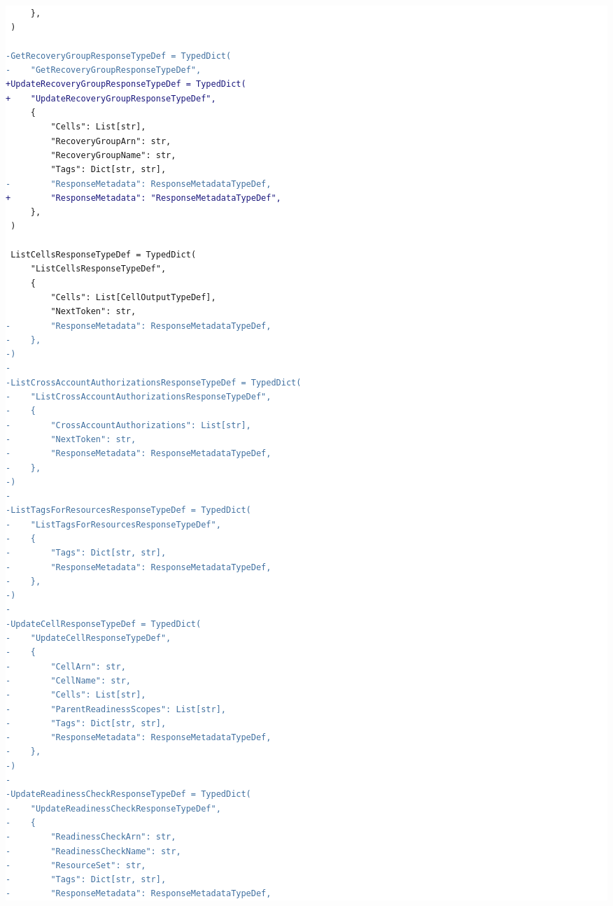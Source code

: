```diff
     },
 )
 
-GetRecoveryGroupResponseTypeDef = TypedDict(
-    "GetRecoveryGroupResponseTypeDef",
+UpdateRecoveryGroupResponseTypeDef = TypedDict(
+    "UpdateRecoveryGroupResponseTypeDef",
     {
         "Cells": List[str],
         "RecoveryGroupArn": str,
         "RecoveryGroupName": str,
         "Tags": Dict[str, str],
-        "ResponseMetadata": ResponseMetadataTypeDef,
+        "ResponseMetadata": "ResponseMetadataTypeDef",
     },
 )
 
 ListCellsResponseTypeDef = TypedDict(
     "ListCellsResponseTypeDef",
     {
         "Cells": List[CellOutputTypeDef],
         "NextToken": str,
-        "ResponseMetadata": ResponseMetadataTypeDef,
-    },
-)
-
-ListCrossAccountAuthorizationsResponseTypeDef = TypedDict(
-    "ListCrossAccountAuthorizationsResponseTypeDef",
-    {
-        "CrossAccountAuthorizations": List[str],
-        "NextToken": str,
-        "ResponseMetadata": ResponseMetadataTypeDef,
-    },
-)
-
-ListTagsForResourcesResponseTypeDef = TypedDict(
-    "ListTagsForResourcesResponseTypeDef",
-    {
-        "Tags": Dict[str, str],
-        "ResponseMetadata": ResponseMetadataTypeDef,
-    },
-)
-
-UpdateCellResponseTypeDef = TypedDict(
-    "UpdateCellResponseTypeDef",
-    {
-        "CellArn": str,
-        "CellName": str,
-        "Cells": List[str],
-        "ParentReadinessScopes": List[str],
-        "Tags": Dict[str, str],
-        "ResponseMetadata": ResponseMetadataTypeDef,
-    },
-)
-
-UpdateReadinessCheckResponseTypeDef = TypedDict(
-    "UpdateReadinessCheckResponseTypeDef",
-    {
-        "ReadinessCheckArn": str,
-        "ReadinessCheckName": str,
-        "ResourceSet": str,
-        "Tags": Dict[str, str],
-        "ResponseMetadata": ResponseMetadataTypeDef,
```